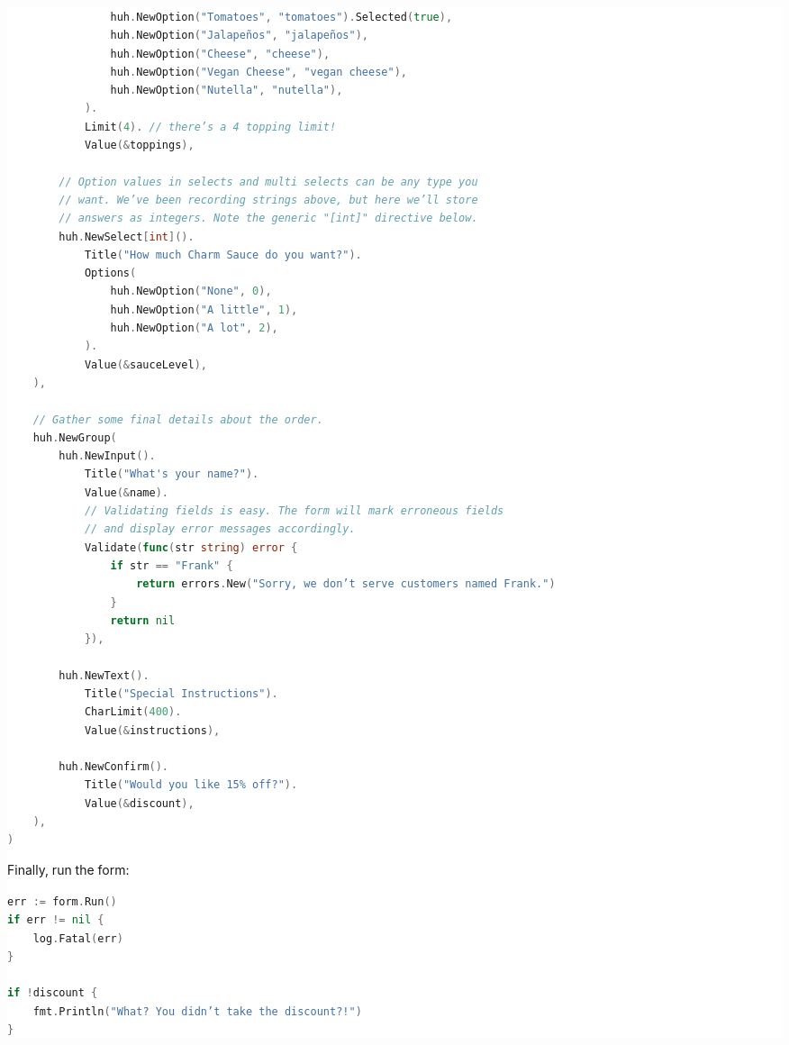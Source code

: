 ```go
                huh.NewOption("Tomatoes", "tomatoes").Selected(true),
                huh.NewOption("Jalapeños", "jalapeños"),
                huh.NewOption("Cheese", "cheese"),
                huh.NewOption("Vegan Cheese", "vegan cheese"),
                huh.NewOption("Nutella", "nutella"),
            ).
            Limit(4). // there’s a 4 topping limit!
            Value(&toppings),

        // Option values in selects and multi selects can be any type you
        // want. We’ve been recording strings above, but here we’ll store
        // answers as integers. Note the generic "[int]" directive below.
        huh.NewSelect[int]().
            Title("How much Charm Sauce do you want?").
            Options(
                huh.NewOption("None", 0),
                huh.NewOption("A little", 1),
                huh.NewOption("A lot", 2),
            ).
            Value(&sauceLevel),
    ),

    // Gather some final details about the order.
    huh.NewGroup(
        huh.NewInput().
            Title("What's your name?").
            Value(&name).
            // Validating fields is easy. The form will mark erroneous fields
            // and display error messages accordingly.
            Validate(func(str string) error {
                if str == "Frank" {
                    return errors.New("Sorry, we don’t serve customers named Frank.")
                }
                return nil
            }),

        huh.NewText().
            Title("Special Instructions").
            CharLimit(400).
            Value(&instructions),

        huh.NewConfirm().
            Title("Would you like 15% off?").
            Value(&discount),
    ),
)
```

Finally, run the form:

```go
err := form.Run()
if err != nil {
    log.Fatal(err)
}

if !discount {
    fmt.Println("What? You didn’t take the discount?!")
}
```


[burgersource]: ./examples/burger/main.go
[docs]: https://pkg.go.dev/github.com/charmbracelet/huh?tab=doc
[lipgloss]: https://github.com/charmbracelet/lipgloss
[tea]: https://github.com/charmbracelet/bubbletea
[bubbles]: https://github.com/charmbracelet/bubbles
[example]: https://github.com/charmbracelet/huh/blob/main/examples/bubbletea/main.go
[survey]: https://github.com/AlecAivazis/survey